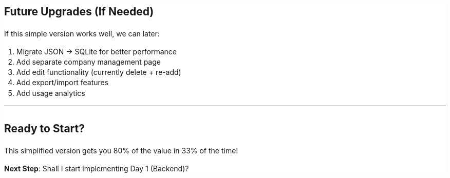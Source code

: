 ## Future Upgrades (If Needed)

If this simple version works well, we can later:
1. Migrate JSON → SQLite for better performance
2. Add separate company management page
3. Add edit functionality (currently delete + re-add)
4. Add export/import features
5. Add usage analytics

---

## Ready to Start?

This simplified version gets you 80% of the value in 33% of the time!

**Next Step**: Shall I start implementing Day 1 (Backend)?
